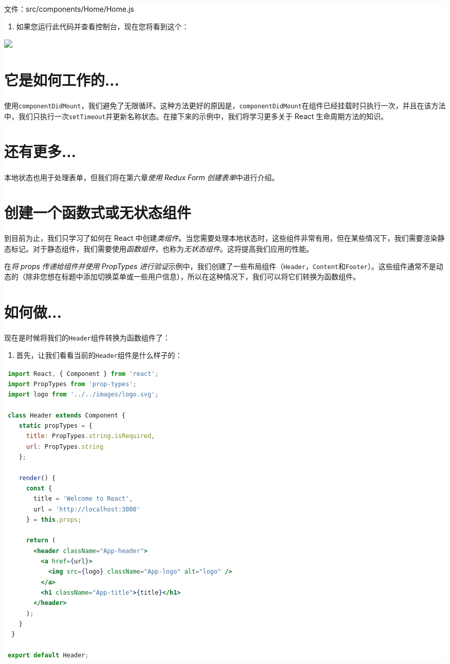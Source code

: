 文件：src/components/Home/Home.js

1.  如果您运行此代码并查看控制台，现在您将看到这个：

![](https://github.com/OpenDocCN/freelearn-react-zh/raw/master/docs/react-cb/img/f08c1634-0c26-487d-808e-aebd5beba711.png)

# 它是如何工作的...

使用`componentDidMount`，我们避免了无限循环。这种方法更好的原因是，`componentDidMount`在组件已经挂载时只执行一次，并且在该方法中，我们只执行一次`setTimeout`并更新名称状态。在接下来的示例中，我们将学习更多关于 React 生命周期方法的知识。

# 还有更多...

本地状态也用于处理表单，但我们将在第六章*使用 Redux Form 创建表单*中进行介绍。

# 创建一个函数式或无状态组件

到目前为止，我们只学习了如何在 React 中创建*类组件*。当您需要处理本地状态时，这些组件非常有用，但在某些情况下，我们需要渲染静态标记。对于静态组件，我们需要使用*函数组件*，也称为*无状态组件*。这将提高我们应用的性能。

在*将 props 传递给组件并使用 PropTypes 进行验证*示例中，我们创建了一些布局组件（`Header`，`Content`和`Footer`）。这些组件通常不是动态的（除非您想在标题中添加切换菜单或一些用户信息），所以在这种情况下，我们可以将它们转换为函数组件。

# 如何做...

现在是时候将我们的`Header`组件转换为函数组件了：

1.  首先，让我们看看当前的`Header`组件是什么样子的：

```jsx
 import React, { Component } from 'react';
 import PropTypes from 'prop-types';
 import logo from '../../images/logo.svg';

 class Header extends Component {
    static propTypes = {
      title: PropTypes.string.isRequired,
      url: PropTypes.string
    };

    render() {
      const { 
        title = 'Welcome to React', 
        url = 'http://localhost:3000' 
      } = this.props;

      return (
        <header className="App-header">
          <a href={url}>
            <img src={logo} className="App-logo" alt="logo" />
          </a>
          <h1 className="App-title">{title}</h1>
        </header>
      );
    }
  }

 export default Header;
```
